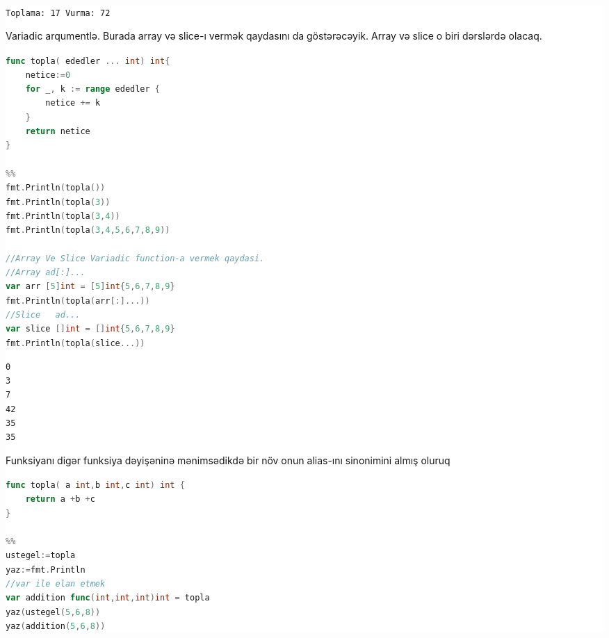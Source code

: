     Toplama: 17 Vurma: 72


Variadic arqumentlə. Burada array və slice-ı vermək qaydasını da göstərəcəyik. Array və slice o biri dərslərdə olacaq.


```go
func topla( ededler ... int) int{
	netice:=0
	for _, k := range ededler {
		netice += k
	}
	return netice
}

%%
fmt.Println(topla())
fmt.Println(topla(3))
fmt.Println(topla(3,4))
fmt.Println(topla(3,4,5,6,7,8,9))

//Array Ve Slice Variadic function-a vermek qaydasi.
//Array ad[:]...
var arr [5]int = [5]int{5,6,7,8,9}
fmt.Println(topla(arr[:]...))
//Slice   ad...
var slice []int = []int{5,6,7,8,9}
fmt.Println(topla(slice...))
```

    0
    3
    7
    42
    35
    35


Funksiyanı digər funksiya dəyişəninə mənimsədikdə bir növ onun alias-ını sinonimini almış oluruq


```go
func topla( a int,b int,c int) int {
	return a +b +c
}

%%
ustegel:=topla
yaz:=fmt.Println
//var ile elan etmek
var addition func(int,int,int)int = topla
yaz(ustegel(5,6,8))
yaz(addition(5,6,8))
```
